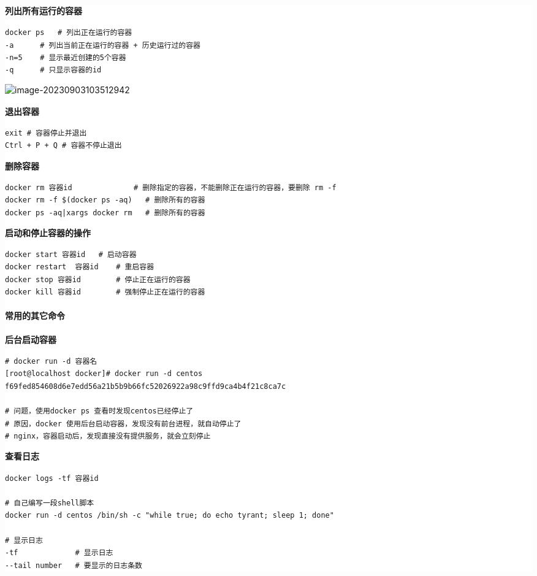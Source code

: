 ```shell
```

**列出所有运行的容器**

~~~shell
docker ps 	# 列出正在运行的容器
-a		# 列出当前正在运行的容器 + 历史运行过的容器
-n=5	# 显示最近创建的5个容器
-q 		# 只显示容器的id
~~~

![image-20230903103512942](C:\Users\Tyrant\AppData\Roaming\Typora\typora-user-images\image-20230903103512942.png)

**退出容器**

~~~shell
exit # 容器停止并退出
Ctrl + P + Q # 容器不停止退出
~~~

**删除容器**

~~~shell
docker rm 容器id				# 删除指定的容器，不能删除正在运行的容器，要删除 rm -f
docker rm -f $(docker ps -aq)	# 删除所有的容器
docker ps -aq|xargs docker rm 	# 删除所有的容器
~~~

**启动和停止容器的操作**

~~~shell
docker start 容器id 	# 启动容器
docker restart	容器id	# 重启容器
docker stop 容器id 		# 停止正在运行的容器
docker kill 容器id 		# 强制停止正在运行的容器
~~~

#### 常用的其它命令

**后台启动容器**

~~~ shell
# docker run -d 容器名			
[root@localhost docker]# docker run -d centos
f69fed854608d6e7edd56a21b5b9b66fc52026922a98c9ffd9ca4b4f21c8ca7c

# 问题，使用docker ps 查看时发现centos已经停止了
# 原因，docker 使用后台启动容器，发现没有前台进程，就自动停止了
# nginx，容器启动后，发现直接没有提供服务，就会立刻停止
~~~

**查看日志**

~~~shell
docker logs -tf 容器id  

# 自己编写一段shell脚本
docker run -d centos /bin/sh -c "while true; do echo tyrant; sleep 1; done"

# 显示日志
-tf				# 显示日志 	
--tail number 	# 要显示的日志条数 
~~~
